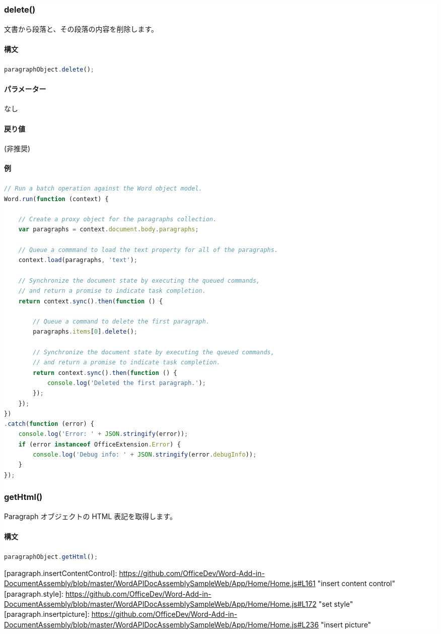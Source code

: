 ### delete()
文書から段落と、その段落の内容を削除します。

#### 構文
```js
paragraphObject.delete();
```

#### パラメーター
なし

#### 戻り値
(非推奨)

#### 例
```js
// Run a batch operation against the Word object model.
Word.run(function (context) {
    
    // Create a proxy object for the paragraphs collection.
    var paragraphs = context.document.body.paragraphs;
    
    // Queue a commmand to load the text property for all of the paragraphs.
    context.load(paragraphs, 'text');
    
    // Synchronize the document state by executing the queued commands, 
    // and return a promise to indicate task completion.
    return context.sync().then(function () {
        
        // Queue a command to delete the first paragraph.
        paragraphs.items[0].delete();    
        
        // Synchronize the document state by executing the queued commands, 
        // and return a promise to indicate task completion.
        return context.sync().then(function () {
            console.log('Deleted the first paragraph.');
        });      
    });  
})
.catch(function (error) {
    console.log('Error: ' + JSON.stringify(error));
    if (error instanceof OfficeExtension.Error) {
        console.log('Debug info: ' + JSON.stringify(error.debugInfo));
    }
});
```

### getHtml()
Paragraph オブジェクトの HTML 表記を取得します。

#### 構文
```js
paragraphObject.getHtml();
```


[paragraph.insertContentControl]: https://github.com/OfficeDev/Word-Add-in-DocumentAssembly/blob/master/WordAPIDocAssemblySampleWeb/App/Home/Home.js#L161 "insert content control"[paragraph.style]: https://github.com/OfficeDev/Word-Add-in-DocumentAssembly/blob/master/WordAPIDocAssemblySampleWeb/App/Home/Home.js#L172 "set style" [paragraph.insertpicture]: https://github.com/OfficeDev/Word-Add-in-DocumentAssembly/blob/master/WordAPIDocAssemblySampleWeb/App/Home/Home.js#L236 "insert picture"
